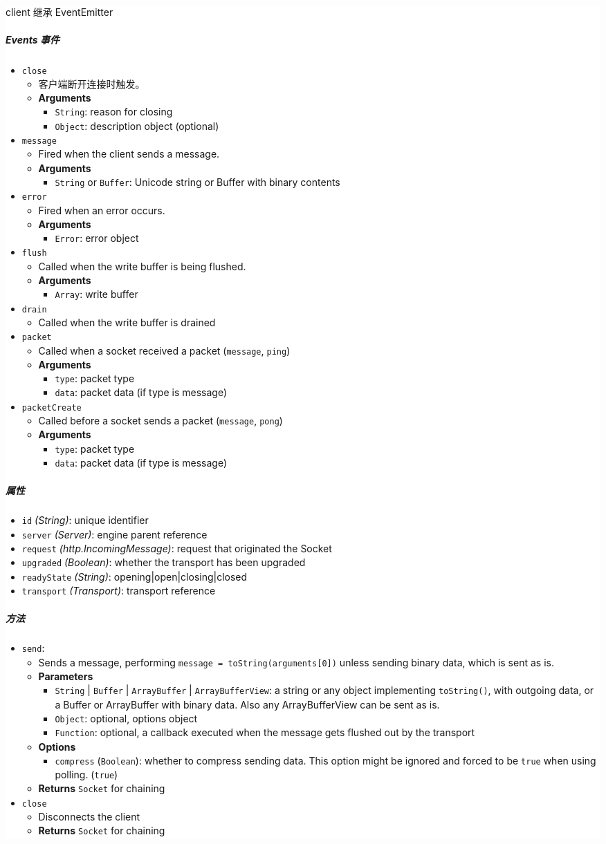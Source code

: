 client 继承 EventEmitter

##### Events 事件

- `close`
    - 客户端断开连接时触发。
    - **Arguments**
      - `String`: reason for closing
      - `Object`: description object (optional)
- `message`
    - Fired when the client sends a message.
    - **Arguments**
      - `String` or `Buffer`: Unicode string or Buffer with binary contents
- `error`
    - Fired when an error occurs.
    - **Arguments**
      - `Error`: error object
- `flush`
    - Called when the write buffer is being flushed.
    - **Arguments**
      - `Array`: write buffer
- `drain`
    - Called when the write buffer is drained
- `packet`
    - Called when a socket received a packet (`message`, `ping`)
    - **Arguments**
      - `type`: packet type
      - `data`: packet data (if type is message)
- `packetCreate`
    - Called before a socket sends a packet (`message`, `pong`)
    - **Arguments**
      - `type`: packet type
      - `data`: packet data (if type is message)

##### 属性

- `id` _(String)_: unique identifier
- `server` _(Server)_: engine parent reference
- `request` _(http.IncomingMessage)_: request that originated the Socket
- `upgraded` _(Boolean)_: whether the transport has been upgraded
- `readyState` _(String)_: opening|open|closing|closed
- `transport` _(Transport)_: transport reference

##### 方法

- `send`:
    - Sends a message, performing `message = toString(arguments[0])` unless
      sending binary data, which is sent as is.
    - **Parameters**
      - `String` | `Buffer` | `ArrayBuffer` | `ArrayBufferView`: a string or any object implementing `toString()`, with outgoing data, or a Buffer or ArrayBuffer with binary data. Also any ArrayBufferView can be sent as is.
      - `Object`: optional, options object
      - `Function`: optional, a callback executed when the message gets flushed out by the transport
    - **Options**
      - `compress` (`Boolean`): whether to compress sending data. This option might be ignored and forced to be `true` when using polling. (`true`)
    - **Returns** `Socket` for chaining
- `close`
    - Disconnects the client
    - **Returns** `Socket` for chaining
